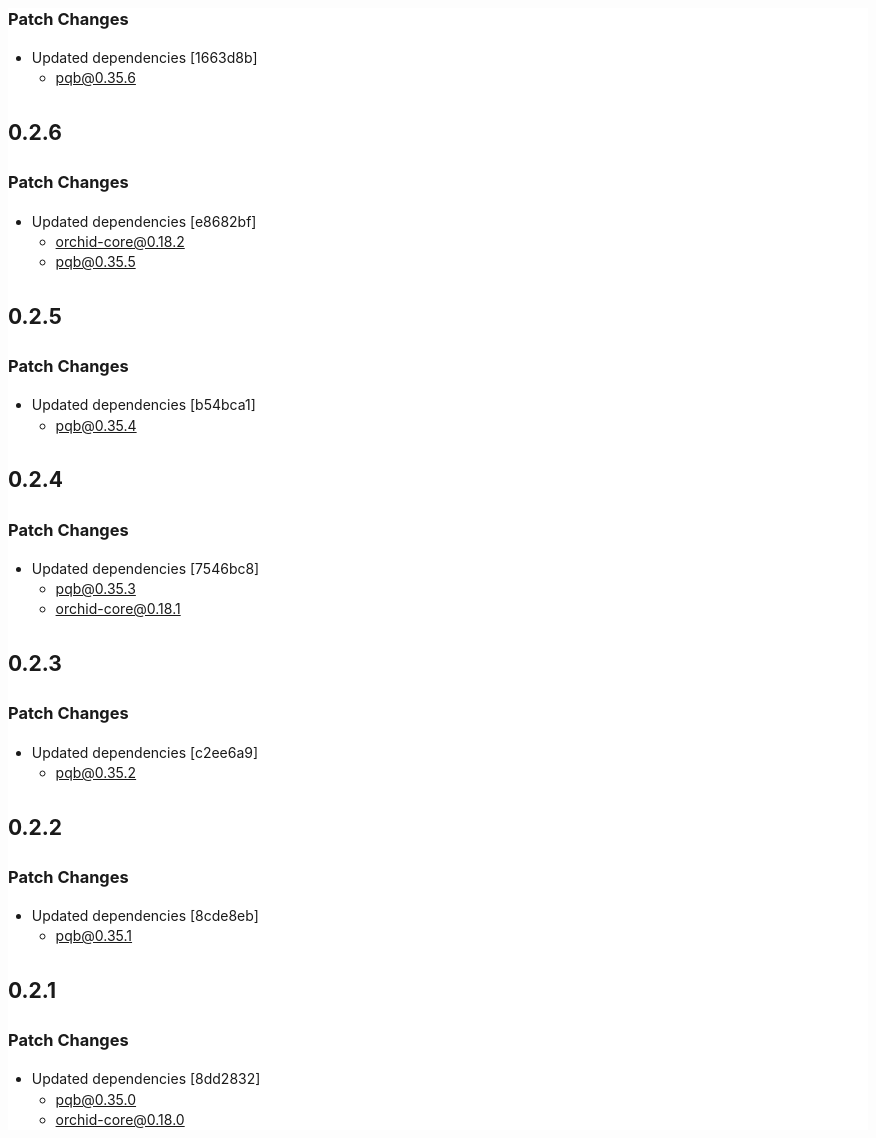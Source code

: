 ### Patch Changes

- Updated dependencies [1663d8b]
  - pqb@0.35.6

## 0.2.6

### Patch Changes

- Updated dependencies [e8682bf]
  - orchid-core@0.18.2
  - pqb@0.35.5

## 0.2.5

### Patch Changes

- Updated dependencies [b54bca1]
  - pqb@0.35.4

## 0.2.4

### Patch Changes

- Updated dependencies [7546bc8]
  - pqb@0.35.3
  - orchid-core@0.18.1

## 0.2.3

### Patch Changes

- Updated dependencies [c2ee6a9]
  - pqb@0.35.2

## 0.2.2

### Patch Changes

- Updated dependencies [8cde8eb]
  - pqb@0.35.1

## 0.2.1

### Patch Changes

- Updated dependencies [8dd2832]
  - pqb@0.35.0
  - orchid-core@0.18.0
